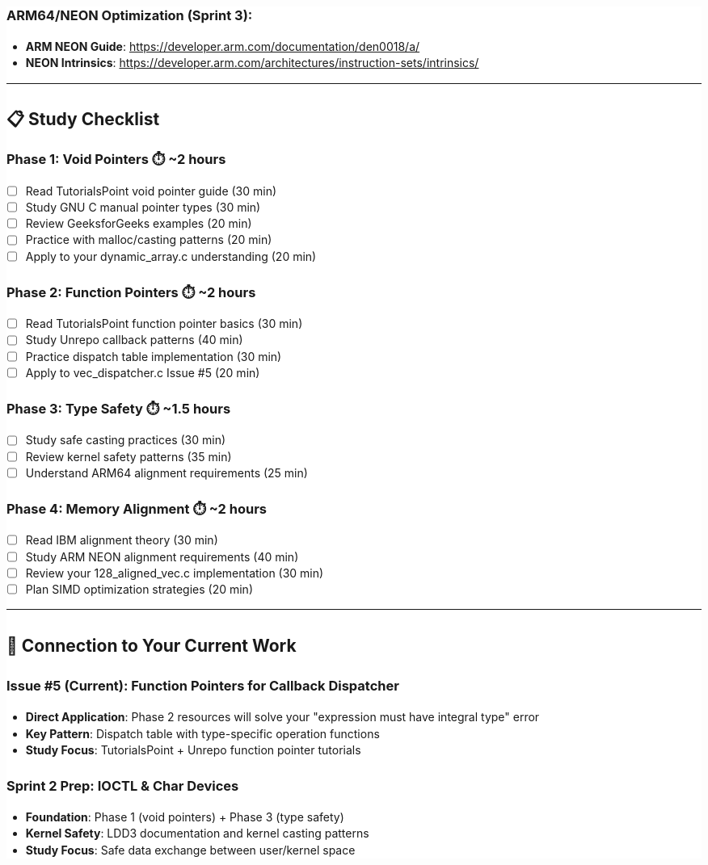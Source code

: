 ### **ARM64/NEON Optimization (Sprint 3)**:
- **ARM NEON Guide**: https://developer.arm.com/documentation/den0018/a/
- **NEON Intrinsics**: https://developer.arm.com/architectures/instruction-sets/intrinsics/

---

## 📋 Study Checklist

### **Phase 1: Void Pointers** ⏱️ ~2 hours
- [ ] Read TutorialsPoint void pointer guide (30 min)
- [ ] Study GNU C manual pointer types (30 min)
- [ ] Review GeeksforGeeks examples (20 min)
- [ ] Practice with malloc/casting patterns (20 min)
- [ ] Apply to your dynamic_array.c understanding (20 min)

### **Phase 2: Function Pointers** ⏱️ ~2 hours
- [ ] Read TutorialsPoint function pointer basics (30 min)
- [ ] Study Unrepo callback patterns (40 min)
- [ ] Practice dispatch table implementation (30 min)
- [ ] Apply to vec_dispatcher.c Issue #5 (20 min)

### **Phase 3: Type Safety** ⏱️ ~1.5 hours
- [ ] Study safe casting practices (30 min)
- [ ] Review kernel safety patterns (35 min)
- [ ] Understand ARM64 alignment requirements (25 min)

### **Phase 4: Memory Alignment** ⏱️ ~2 hours
- [ ] Read IBM alignment theory (30 min)
- [ ] Study ARM NEON alignment requirements (40 min)
- [ ] Review your 128_aligned_vec.c implementation (30 min)
- [ ] Plan SIMD optimization strategies (20 min)

---

## 🎯 Connection to Your Current Work

### **Issue #5 (Current)**: Function Pointers for Callback Dispatcher
- **Direct Application**: Phase 2 resources will solve your "expression must have integral type" error
- **Key Pattern**: Dispatch table with type-specific operation functions
- **Study Focus**: TutorialsPoint + Unrepo function pointer tutorials

### **Sprint 2 Prep**: IOCTL & Char Devices  
- **Foundation**: Phase 1 (void pointers) + Phase 3 (type safety)
- **Kernel Safety**: LDD3 documentation and kernel casting patterns
- **Study Focus**: Safe data exchange between user/kernel space
